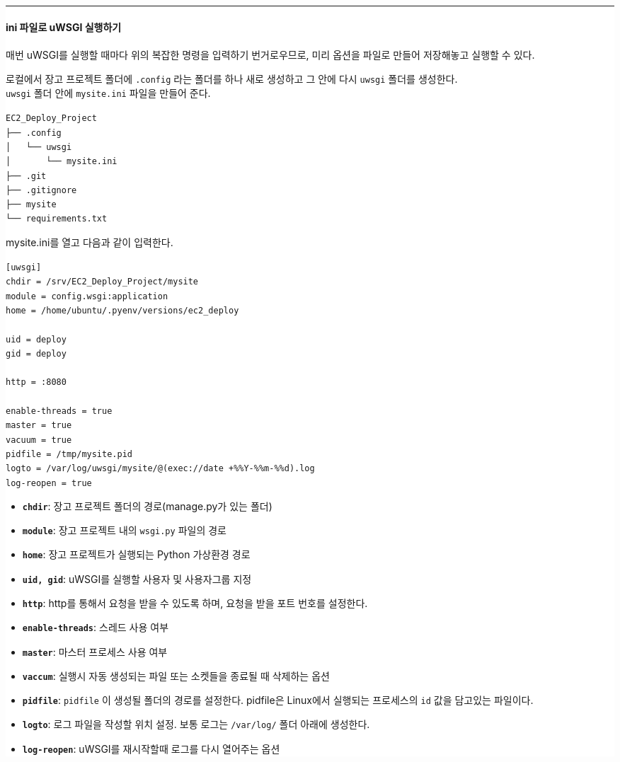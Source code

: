 - - -

#### ini 파일로 uWSGI 실행하기

매번 uWSGI를 실행할 때마다 위의 복잡한 명령을 입력하기 번거로우므로, 미리 옵션을 파일로 만들어 저장해놓고 실행할 수 있다.

로컬에서 장고 프로젝트 폴더에 `.config` 라는 폴더를 하나 새로 생성하고 그 안에 다시 `uwsgi` 폴더를 생성한다.  
`uwsgi` 폴더 안에 `mysite.ini` 파일을 만들어 준다.

```re
EC2_Deploy_Project
├── .config
│   └── uwsgi
│       └── mysite.ini
├── .git
├── .gitignore
├── mysite
└── requirements.txt
```

mysite.ini를 열고 다음과 같이 입력한다.

```
[uwsgi]
chdir = /srv/EC2_Deploy_Project/mysite
module = config.wsgi:application
home = /home/ubuntu/.pyenv/versions/ec2_deploy

uid = deploy
gid = deploy

http = :8080

enable-threads = true
master = true
vacuum = true
pidfile = /tmp/mysite.pid
logto = /var/log/uwsgi/mysite/@(exec://date +%%Y-%%m-%%d).log
log-reopen = true
```

- **`chdir`**: 장고 프로젝트 폴더의 경로(manage.py가 있는 폴더)
- **`module`**: 장고 프로젝트 내의 `wsgi.py` 파일의 경로
- **`home`**: 장고 프로젝트가 실행되는 Python 가상환경 경로

- **`uid, gid`**: uWSGI를 실행할 사용자 및 사용자그룹 지정

- **`http`**: http를 통해서 요청을 받을 수 있도록 하며, 요청을 받을 포트 번호를 설정한다.

- **`enable-threads`**: 스레드 사용 여부
- **`master`**: 마스터 프로세스 사용 여부
- **`vaccum`**: 실행시 자동 생성되는 파일 또는 소켓들을 종료될 때 삭제하는 옵션
- **`pidfile`**: `pidfile` 이 생성될 폴더의 경로를 설정한다. pidfile은 Linux에서 실행되는 프로세스의 `id` 값을 담고있는 파일이다.
- **`logto`**: 로그 파일을 작성할 위치 설정. 보통 로그는 `/var/log/` 폴더 아래에 생성한다.
- **`log-reopen`**: uWSGI를 재시작할때 로그를 다시 열어주는 옵션

